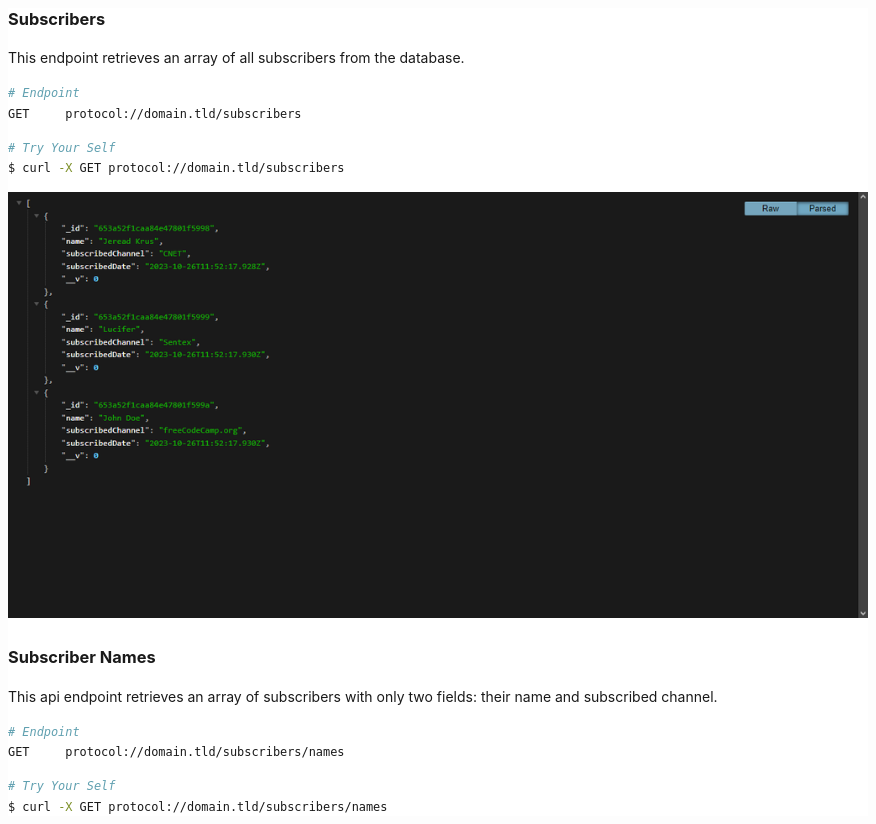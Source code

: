 ### Subscribers
This endpoint retrieves an array of all subscribers from the database.

```sh
# Endpoint
GET     protocol://domain.tld/subscribers
```

```sh
# Try Your Self
$ curl -X GET protocol://domain.tld/subscribers
```
<img alt="subscribers" src="./resources/subscribers.png?raw=true">

### Subscriber Names
This api endpoint retrieves an array of subscribers with only two fields: their name and subscribed channel.

```sh
# Endpoint
GET     protocol://domain.tld/subscribers/names
```

```sh
# Try Your Self
$ curl -X GET protocol://domain.tld/subscribers/names
```